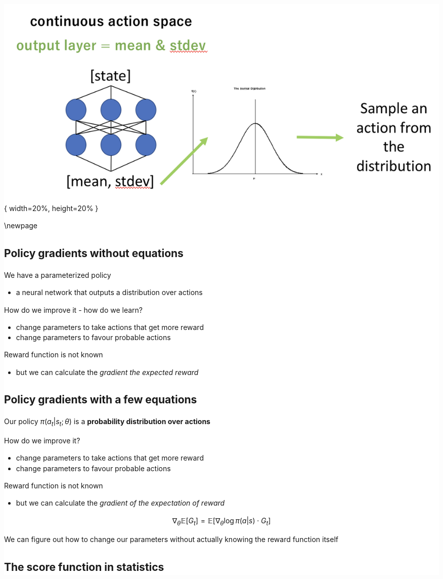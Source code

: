 ![Parameterizing a continous policy](../../assets/images/section_5/cont_policy.png){ width=20%, height=20% }

\newpage

## Policy gradients without equations

We have a parameterized policy

- a neural network that outputs a distribution over actions

How do we improve it - how do we learn?

- change parameters to take actions that get more reward
- change parameters to favour probable actions

Reward function is not known

- but we can calculate the *gradient the expected reward*

## Policy gradients with a few equations

Our policy $\pi(a_t|s_t;\theta)$ is a **probability distribution over actions**

How do we improve it?

- change parameters to take actions that get more reward
- change parameters to favour probable actions

Reward function is not known
- but we can calculate the *gradient of the expectation of reward*

$$\nabla_{\theta} \mathbb{E}[G_t] = \mathbb{E}[\nabla_{\theta} \log \pi(a|s) \cdot G_t]$$

We can figure out how to change our parameters without actually knowing the reward function itself

## The score function in statistics
